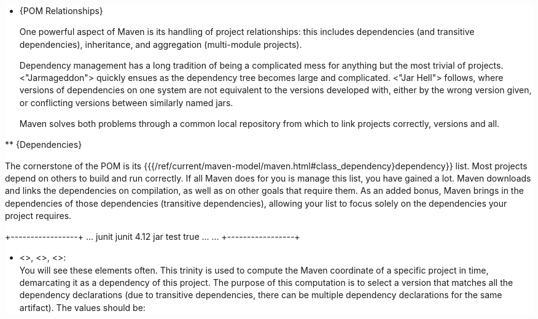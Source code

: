 * {POM Relationships}

  One powerful aspect of Maven is its handling of project relationships: this includes
  dependencies (and transitive dependencies), inheritance, and aggregation (multi-module projects).

  Dependency management has a long tradition of being a complicated mess for
  anything but the most trivial of projects. <"Jarmageddon"> quickly ensues as the dependency tree
  becomes large and complicated. <"Jar Hell"> follows, where versions of dependencies on one system
  are not equivalent to the versions developed with, either by the wrong version given, or conflicting
  versions between similarly named jars.

  Maven solves both problems through a common local repository
  from which to link projects correctly, versions and all.

** {Dependencies}

  The cornerstone of the POM is its {{{/ref/current/maven-model/maven.html#class_dependency}dependency}} list.
  Most projects depend on others to build
  and run correctly. If all Maven does for you is manage this list, you have gained a lot.
  Maven downloads and links the dependencies on compilation, as well as on other goals that require them.
  As an added bonus, Maven brings in the dependencies of those dependencies (transitive dependencies),
  allowing your list to focus solely on the dependencies your project requires.

+-----------------+
<project xmlns="http://maven.apache.org/POM/4.0.0" xmlns:xsi="http://www.w3.org/2001/XMLSchema-instance"
  xsi:schemaLocation="http://maven.apache.org/POM/4.0.0 https://maven.apache.org/xsd/maven-4.0.0.xsd">
  ...
  <dependencies>
    <dependency>
      <groupId>junit</groupId>
      <artifactId>junit</artifactId>
      <version>4.12</version>
      <type>jar</type>
      <scope>test</scope>
      <optional>true</optional>
    </dependency>
    ...
  </dependencies>
  ...
</project>
+-----------------+

  * <<groupId>>, <<artifactId>>, <<version>>:\
  You will see these elements often. This trinity is used to compute the Maven coordinate
  of a specific project in time, demarcating it as a dependency of this project. The purpose
  of this computation is to select a version that matches all the dependency declarations
  (due to transitive dependencies, there can be multiple dependency declarations for the
  same artifact). The values should be:
